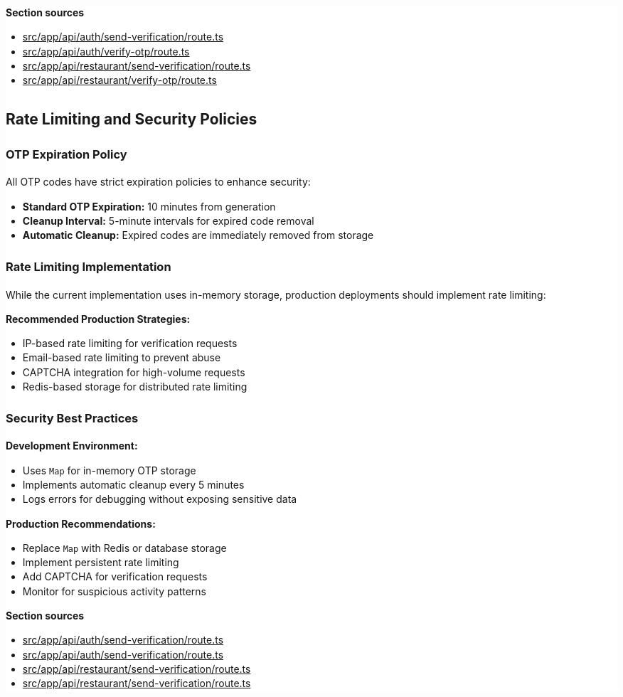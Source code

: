 **Section sources**
- [src/app/api/auth/send-verification/route.ts](file://src/app/api/auth/send-verification/route.ts#L20-L25)
- [src/app/api/auth/verify-otp/route.ts](file://src/app/api/auth/verify-otp/route.ts#L15-L20)
- [src/app/api/restaurant/send-verification/route.ts](file://src/app/api/restaurant/send-verification/route.ts#L20-L25)
- [src/app/api/restaurant/verify-otp/route.ts](file://src/app/api/restaurant/verify-otp/route.ts#L15-L20)

## Rate Limiting and Security Policies

### OTP Expiration Policy

All OTP codes have strict expiration policies to enhance security:

- **Standard OTP Expiration:** 10 minutes from generation
- **Cleanup Interval:** 5-minute intervals for expired code removal
- **Automatic Cleanup:** Expired codes are immediately removed from storage

### Rate Limiting Implementation

While the current implementation uses in-memory storage, production deployments should implement rate limiting:

**Recommended Production Strategies:**
- IP-based rate limiting for verification requests
- Email-based rate limiting to prevent abuse
- CAPTCHA integration for high-volume requests
- Redis-based storage for distributed rate limiting

### Security Best Practices

**Development Environment:**
- Uses `Map` for in-memory OTP storage
- Implements automatic cleanup every 5 minutes
- Logs errors for debugging without exposing sensitive data

**Production Recommendations:**
- Replace `Map` with Redis or database storage
- Implement persistent rate limiting
- Add CAPTCHA for verification requests
- Monitor for suspicious activity patterns

**Section sources**
- [src/app/api/auth/send-verification/route.ts](file://src/app/api/auth/send-verification/route.ts#L8-L10)
- [src/app/api/auth/send-verification/route.ts](file://src/app/api/auth/send-verification/route.ts#L90-L98)
- [src/app/api/restaurant/send-verification/route.ts](file://src/app/api/restaurant/send-verification/route.ts#L8-L10)
- [src/app/api/restaurant/send-verification/route.ts](file://src/app/api/restaurant/send-verification/route.ts#L90-L99)

